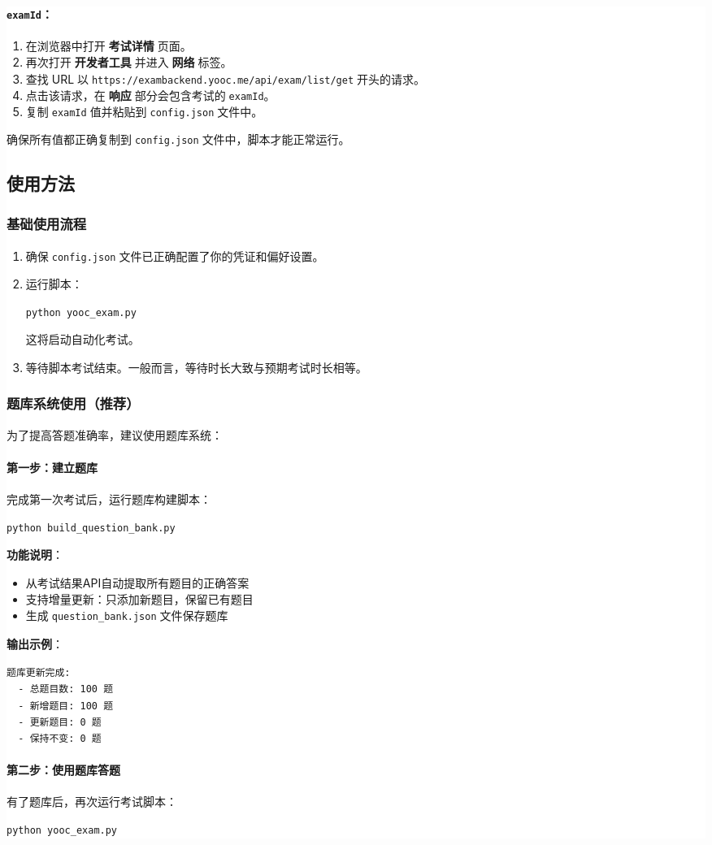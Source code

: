 #### `examId`：

1. 在浏览器中打开 **考试详情** 页面。
2. 再次打开 **开发者工具** 并进入 **网络** 标签。
3. 查找 URL 以 `https://exambackend.yooc.me/api/exam/list/get` 开头的请求。
4. 点击该请求，在 **响应** 部分会包含考试的 `examId`。
5. 复制 `examId` 值并粘贴到 `config.json` 文件中。

确保所有值都正确复制到 `config.json` 文件中，脚本才能正常运行。

## 使用方法

### 基础使用流程

1. 确保 `config.json` 文件已正确配置了你的凭证和偏好设置。

2. 运行脚本：

   ```bash
   python yooc_exam.py
   ```

   这将启动自动化考试。

3. 等待脚本考试结束。一般而言，等待时长大致与预期考试时长相等。

### 题库系统使用（推荐）

为了提高答题准确率，建议使用题库系统：

#### 第一步：建立题库

完成第一次考试后，运行题库构建脚本：

```bash
python build_question_bank.py
```

**功能说明**：
- 从考试结果API自动提取所有题目的正确答案
- 支持增量更新：只添加新题目，保留已有题目
- 生成 `question_bank.json` 文件保存题库

**输出示例**：
```
题库更新完成:
  - 总题目数: 100 题
  - 新增题目: 100 题
  - 更新题目: 0 题
  - 保持不变: 0 题
```

#### 第二步：使用题库答题

有了题库后，再次运行考试脚本：

```bash
python yooc_exam.py
```
